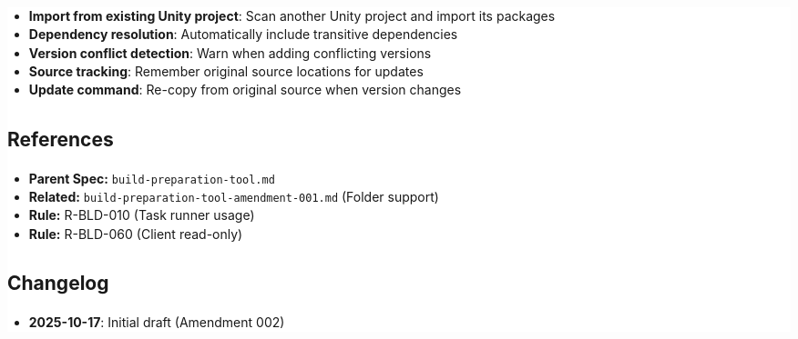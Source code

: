 - **Import from existing Unity project**: Scan another Unity project and import its packages
- **Dependency resolution**: Automatically include transitive dependencies
- **Version conflict detection**: Warn when adding conflicting versions
- **Source tracking**: Remember original source locations for updates
- **Update command**: Re-copy from original source when version changes

## References

- **Parent Spec:** `build-preparation-tool.md`
- **Related:** `build-preparation-tool-amendment-001.md` (Folder support)
- **Rule:** R-BLD-010 (Task runner usage)
- **Rule:** R-BLD-060 (Client read-only)

## Changelog

- **2025-10-17**: Initial draft (Amendment 002)
